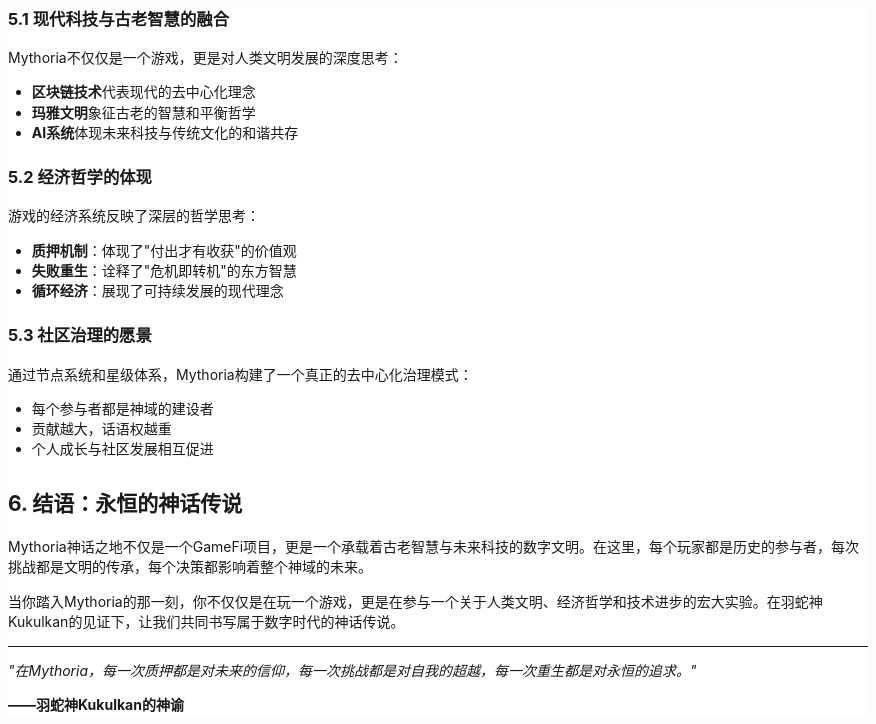 ### 5.1 现代科技与古老智慧的融合

Mythoria不仅仅是一个游戏，更是对人类文明发展的深度思考：

- **区块链技术**代表现代的去中心化理念
- **玛雅文明**象征古老的智慧和平衡哲学
- **AI系统**体现未来科技与传统文化的和谐共存

### 5.2 经济哲学的体现

游戏的经济系统反映了深层的哲学思考：

- **质押机制**：体现了"付出才有收获"的价值观
- **失败重生**：诠释了"危机即转机"的东方智慧
- **循环经济**：展现了可持续发展的现代理念

### 5.3 社区治理的愿景

通过节点系统和星级体系，Mythoria构建了一个真正的去中心化治理模式：

- 每个参与者都是神域的建设者
- 贡献越大，话语权越重
- 个人成长与社区发展相互促进

## 6. 结语：永恒的神话传说

Mythoria神话之地不仅是一个GameFi项目，更是一个承载着古老智慧与未来科技的数字文明。在这里，每个玩家都是历史的参与者，每次挑战都是文明的传承，每个决策都影响着整个神域的未来。

当你踏入Mythoria的那一刻，你不仅仅是在玩一个游戏，更是在参与一个关于人类文明、经济哲学和技术进步的宏大实验。在羽蛇神Kukulkan的见证下，让我们共同书写属于数字时代的神话传说。

---

*"在Mythoria，每一次质押都是对未来的信仰，每一次挑战都是对自我的超越，每一次重生都是对永恒的追求。"*

**——羽蛇神Kukulkan的神谕**
